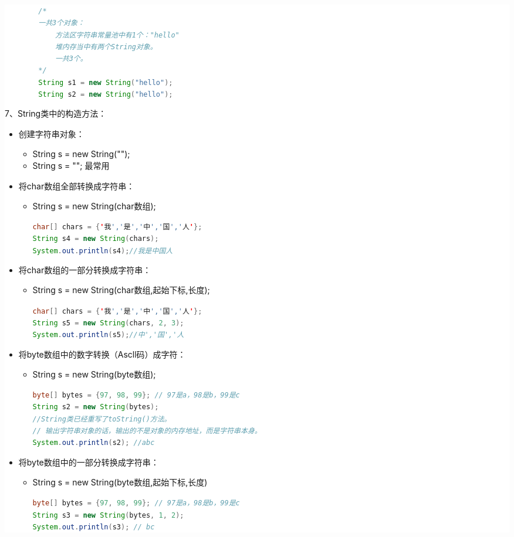 ```java
		/*
        一共3个对象：
            方法区字符串常量池中有1个："hello"
            堆内存当中有两个String对象。
            一共3个。
        */
        String s1 = new String("hello");
        String s2 = new String("hello");
```

7、String类中的构造方法：

 * 创建字符串对象：

    *  String s = new String("");

   - String s = ""; 最常用

 * 将char数组全部转换成字符串：

   - String s = new String(char数组);

     ```java
     char[] chars = {'我','是','中','国','人'};
     String s4 = new String(chars);
     System.out.println(s4);//我是中国人
     ```

 * 将char数组的一部分转换成字符串：

   - String s = new String(char数组,起始下标,长度);

     ```java
     char[] chars = {'我','是','中','国','人'};
     String s5 = new String(chars, 2, 3);
     System.out.println(s5);//中','国','人
     ```

 * 将byte数组中的数字转换（Ascll码）成字符：

   - String s = new String(byte数组);

     ```java
     byte[] bytes = {97, 98, 99}; // 97是a，98是b，99是c
     String s2 = new String(bytes);
     //String类已经重写了toString()方法。
     // 输出字符串对象的话，输出的不是对象的内存地址，而是字符串本身。
     System.out.println(s2); //abc
     ```

- 将byte数组中的一部分转换成字符串：

  - String s = new String(byte数组,起始下标,长度)

    ```java
    byte[] bytes = {97, 98, 99}; // 97是a，98是b，99是c
    String s3 = new String(bytes, 1, 2);
    System.out.println(s3); // bc
    ```
